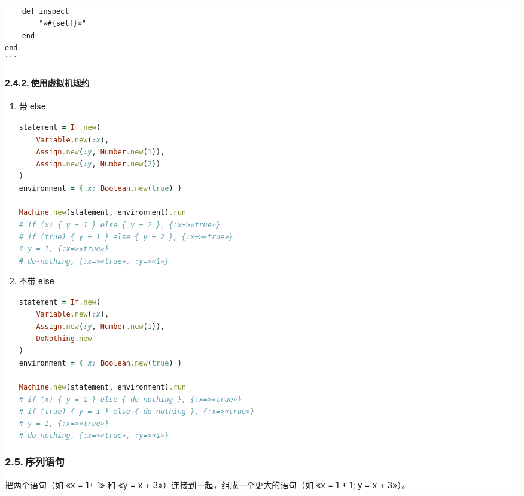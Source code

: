         def inspect
            "«#{self}»"
        end
    end
    ```

####  2.4.2. <a name='-1'></a>使用虚拟机规约
1. 带 else
    ```rb
    statement = If.new(
        Variable.new(:x),
        Assign.new(:y, Number.new(1)),
        Assign.new(:y, Number.new(2))
    )
    environment = { x: Boolean.new(true) }

    Machine.new(statement, environment).run
    # if (x) { y = 1 } else { y = 2 }, {:x=>«true»}
    # if (true) { y = 1 } else { y = 2 }, {:x=>«true»}
    # y = 1, {:x=>«true»}
    # do-nothing, {:x=>«true», :y=>«1»}
    ```
2. 不带 else
    ```rb
    statement = If.new(
        Variable.new(:x),
        Assign.new(:y, Number.new(1)),
        DoNothing.new
    )
    environment = { x: Boolean.new(true) }

    Machine.new(statement, environment).run
    # if (x) { y = 1 } else { do-nothing }, {:x=>«true»}
    # if (true) { y = 1 } else { do-nothing }, {:x=>«true»}
    # y = 1, {:x=>«true»}
    # do-nothing, {:x=>«true», :y=>«1»}
    ```

###  2.5. <a name='-1'></a>序列语句
把两个语句（如 «x = 1+ 1» 和 «y = x + 3»）连接到一起，组成一个更大的语句（如 «x = 1 + 1; y = x + 3»）。
